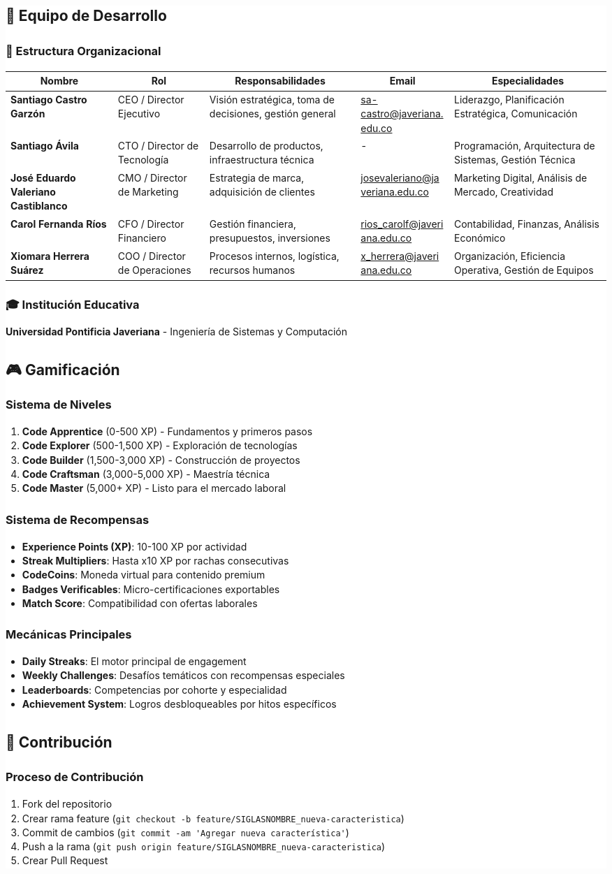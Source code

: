 ## 👥 Equipo de Desarrollo

### 🏢 Estructura Organizacional

| Nombre | Rol | Responsabilidades | Email | Especialidades |
|--------|-----|-------------------|-------|----------------|
| **Santiago Castro Garzón** | CEO / Director Ejecutivo | Visión estratégica, toma de decisiones, gestión general | sa-castro@javeriana.edu.co | Liderazgo, Planificación Estratégica, Comunicación |
| **Santiago Ávila** | CTO / Director de Tecnología | Desarrollo de productos, infraestructura técnica | - | Programación, Arquitectura de Sistemas, Gestión Técnica |
| **José Eduardo Valeriano Castiblanco** | CMO / Director de Marketing | Estrategia de marca, adquisición de clientes | josevaleriano@javeriana.edu.co | Marketing Digital, Análisis de Mercado, Creatividad |
| **Carol Fernanda Ríos** | CFO / Director Financiero | Gestión financiera, presupuestos, inversiones | rios_carolf@javeriana.edu.co | Contabilidad, Finanzas, Análisis Económico |
| **Xiomara Herrera Suárez** | COO / Director de Operaciones | Procesos internos, logística, recursos humanos | x_herrera@javeriana.edu.co | Organización, Eficiencia Operativa, Gestión de Equipos |

### 🎓 Institución Educativa
**Universidad Pontificia Javeriana** - Ingeniería de Sistemas y Computación

## 🎮 Gamificación

### Sistema de Niveles
1. **Code Apprentice** (0-500 XP) - Fundamentos y primeros pasos
2. **Code Explorer** (500-1,500 XP) - Exploración de tecnologías
3. **Code Builder** (1,500-3,000 XP) - Construcción de proyectos
4. **Code Craftsman** (3,000-5,000 XP) - Maestría técnica
5. **Code Master** (5,000+ XP) - Listo para el mercado laboral

### Sistema de Recompensas
- **Experience Points (XP)**: 10-100 XP por actividad
- **Streak Multipliers**: Hasta x10 XP por rachas consecutivas
- **CodeCoins**: Moneda virtual para contenido premium
- **Badges Verificables**: Micro-certificaciones exportables
- **Match Score**: Compatibilidad con ofertas laborales

### Mecánicas Principales
- **Daily Streaks**: El motor principal de engagement
- **Weekly Challenges**: Desafíos temáticos con recompensas especiales
- **Leaderboards**: Competencias por cohorte y especialidad
- **Achievement System**: Logros desbloqueables por hitos específicos



## 🤝 Contribución

### Proceso de Contribución
1. Fork del repositorio
2. Crear rama feature (`git checkout -b feature/SIGLASNOMBRE_nueva-caracteristica`)
3. Commit de cambios (`git commit -am 'Agregar nueva característica'`)
4. Push a la rama (`git push origin feature/SIGLASNOMBRE_nueva-caracteristica`)
5. Crear Pull Request
